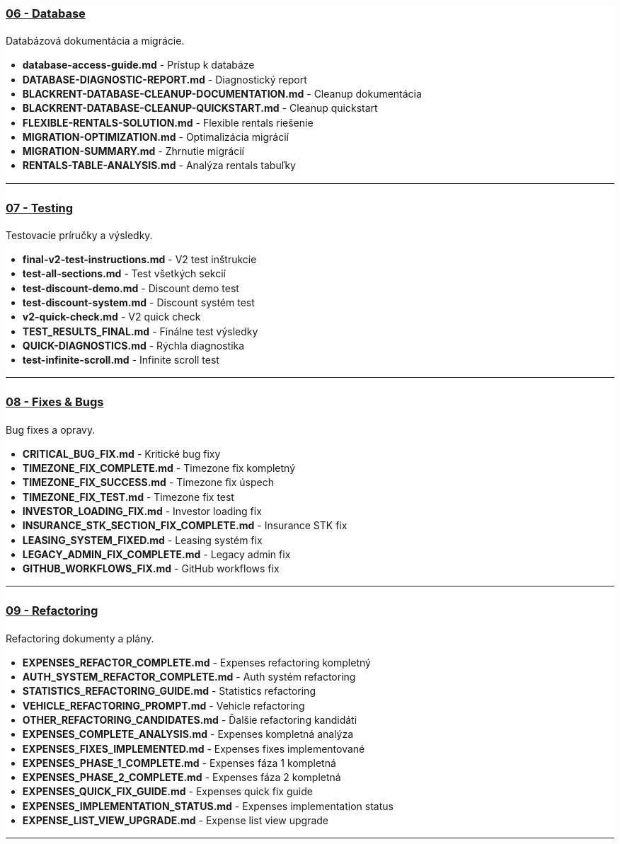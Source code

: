
### [06 - Database](./database/)
Databázová dokumentácia a migrácie.

- **database-access-guide.md** - Prístup k databáze
- **DATABASE-DIAGNOSTIC-REPORT.md** - Diagnostický report
- **BLACKRENT-DATABASE-CLEANUP-DOCUMENTATION.md** - Cleanup dokumentácia
- **BLACKRENT-DATABASE-CLEANUP-QUICKSTART.md** - Cleanup quickstart
- **FLEXIBLE-RENTALS-SOLUTION.md** - Flexible rentals riešenie
- **MIGRATION-OPTIMIZATION.md** - Optimalizácia migrácií
- **MIGRATION-SUMMARY.md** - Zhrnutie migrácií
- **RENTALS-TABLE-ANALYSIS.md** - Analýza rentals tabuľky

---

### [07 - Testing](./07-testing/)
Testovacie príručky a výsledky.

- **final-v2-test-instructions.md** - V2 test inštrukcie
- **test-all-sections.md** - Test všetkých sekcií
- **test-discount-demo.md** - Discount demo test
- **test-discount-system.md** - Discount systém test
- **v2-quick-check.md** - V2 quick check
- **TEST_RESULTS_FINAL.md** - Finálne test výsledky
- **QUICK-DIAGNOSTICS.md** - Rýchla diagnostika
- **test-infinite-scroll.md** - Infinite scroll test

---

### [08 - Fixes & Bugs](./08-fixes-and-bugs/)
Bug fixes a opravy.

- **CRITICAL_BUG_FIX.md** - Kritické bug fixy
- **TIMEZONE_FIX_COMPLETE.md** - Timezone fix kompletný
- **TIMEZONE_FIX_SUCCESS.md** - Timezone fix úspech
- **TIMEZONE_FIX_TEST.md** - Timezone fix test
- **INVESTOR_LOADING_FIX.md** - Investor loading fix
- **INSURANCE_STK_SECTION_FIX_COMPLETE.md** - Insurance STK fix
- **LEASING_SYSTEM_FIXED.md** - Leasing systém fix
- **LEGACY_ADMIN_FIX_COMPLETE.md** - Legacy admin fix
- **GITHUB_WORKFLOWS_FIX.md** - GitHub workflows fix

---

### [09 - Refactoring](./09-refactoring/)
Refactoring dokumenty a plány.

- **EXPENSES_REFACTOR_COMPLETE.md** - Expenses refactoring kompletný
- **AUTH_SYSTEM_REFACTOR_COMPLETE.md** - Auth systém refactoring
- **STATISTICS_REFACTORING_GUIDE.md** - Statistics refactoring
- **VEHICLE_REFACTORING_PROMPT.md** - Vehicle refactoring
- **OTHER_REFACTORING_CANDIDATES.md** - Ďalšie refactoring kandidáti
- **EXPENSES_COMPLETE_ANALYSIS.md** - Expenses kompletná analýza
- **EXPENSES_FIXES_IMPLEMENTED.md** - Expenses fixes implementované
- **EXPENSES_PHASE_1_COMPLETE.md** - Expenses fáza 1 kompletná
- **EXPENSES_PHASE_2_COMPLETE.md** - Expenses fáza 2 kompletná
- **EXPENSES_QUICK_FIX_GUIDE.md** - Expenses quick fix guide
- **EXPENSES_IMPLEMENTATION_STATUS.md** - Expenses implementation status
- **EXPENSE_LIST_VIEW_UPGRADE.md** - Expense list view upgrade

---